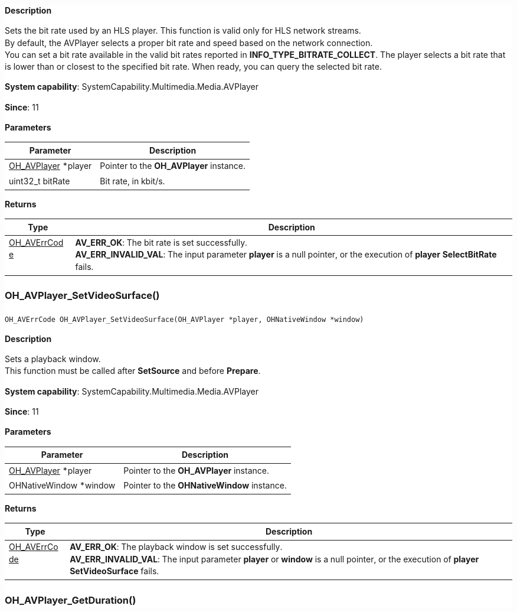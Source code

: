**Description**

Sets the bit rate used by an HLS player. This function is valid only for HLS network streams.<br>By default, the AVPlayer selects a proper bit rate and speed based on the network connection.<br>You can set a bit rate available in the valid bit rates reported in **INFO_TYPE_BITRATE_COLLECT**. The player selects a bit rate that is lower than or closest to the specified bit rate. When ready, you can query the selected bit rate.

**System capability**: SystemCapability.Multimedia.Media.AVPlayer

**Since**: 11


**Parameters**

| Parameter| Description|
| -- | -- |
| [OH_AVPlayer](capi-oh-avplayer.md) *player | Pointer to the **OH_AVPlayer** instance.|
| uint32_t bitRate | Bit rate, in kbit/s.|

**Returns**

| Type| Description|
| -- | -- |
| [OH_AVErrCode](../apis-avcodec-kit/_core.md#oh_averrcode-1) | **AV_ERR_OK**: The bit rate is set successfully.<br>         **AV_ERR_INVALID_VAL**: The input parameter **player** is a null pointer, or the execution of **player SelectBitRate** fails.|

### OH_AVPlayer_SetVideoSurface()

```
OH_AVErrCode OH_AVPlayer_SetVideoSurface(OH_AVPlayer *player, OHNativeWindow *window)
```

**Description**

Sets a playback window.<br>This function must be called after **SetSource** and before **Prepare**.

**System capability**: SystemCapability.Multimedia.Media.AVPlayer

**Since**: 11


**Parameters**

| Parameter| Description|
| -- | -- |
| [OH_AVPlayer](capi-oh-avplayer.md) *player | Pointer to the **OH_AVPlayer** instance.|
| OHNativeWindow *window | Pointer to the **OHNativeWindow** instance.|

**Returns**

| Type| Description|
| -- | -- |
| [OH_AVErrCode](../apis-avcodec-kit/_core.md#oh_averrcode-1) | **AV_ERR_OK**: The playback window is set successfully.<br>         **AV_ERR_INVALID_VAL**: The input parameter **player** or **window** is a null pointer, or the execution of **player SetVideoSurface** fails.|

### OH_AVPlayer_GetDuration()
